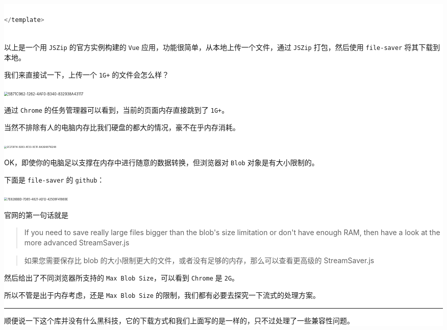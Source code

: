 ```js
  
</template>
  
```
  

  
以上是一个用 `JSZip` 的官方实例构建的 `Vue` 应用，功能很简单，从本地上传一个文件，通过 `JSZip` 打包，然后使用 `file-saver` 将其下载到本地。
  

  
我们来直接试一下，上传一个 `1G+` 的文件会怎么样？
  

  
<img src="https://github.com/lei4519/picture-bed/raw/main/images/5B71C962-1262-4AF0-B340-832938A43117.png" alt="5B71C962-1262-4AF0-B340-832938A43117" style="zoom:50%;" />
  

  
通过 `Chrome` 的任务管理器可以看到，当前的页面内存直接跳到了 `1G+`。
  

  
当然不排除有人的电脑内存比我们硬盘的都大的情况，豪不在乎内存消耗。
  

  
<img src="https://github.com/lei4519/picture-bed/raw/main/images/2C213F14-9283-4F33-9C1F-8A3648716248.png" alt="2C213F14-9283-4F33-9C1F-8A3648716248" style="zoom:33%;" />
  

  
OK，即使你的电脑足以支撑在内存中进行随意的数据转换，但浏览器对 `Blob` 对象是有大小限制的。
  

  
下面是 `file-saver` 的 `github`：
  

  
<img src="https://github.com/lei4519/picture-bed/raw/main/images/7E828BBD-7D85-4821-AD12-42509F41869E.png" alt="7E828BBD-7D85-4821-AD12-42509F41869E" style="zoom: 40%;" />
  

  
官网的第一句话就是
  

  
> If you need to save really large files bigger than the blob's size limitation or don't have enough RAM, then have a look at the more advanced StreamSaver.js
  
>
  
> 如果您需要保存比 blob 的大小限制更大的文件，或者没有足够的内存，那么可以查看更高级的 StreamSaver.js
  

  
然后给出了不同浏览器所支持的 `Max Blob Size`，可以看到 `Chrome` 是 `2G`。
  

  
所以不管是出于内存考虑，还是 `Max Blob Size` 的限制，我们都有必要去探究一下流式的处理方案。
  

  
---
  

  
顺便说一下这个库并没有什么黑科技，它的下载方式和我们上面写的是一样的，只不过处理了一些兼容性问题。
  